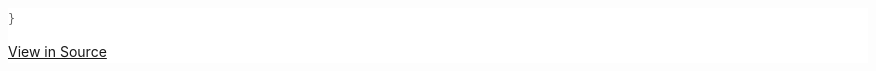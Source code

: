 ``` swift
}
```
[View in Source](x-source-tag://SpriteKitRender)

[PostProcessContext]:https://developer.apple.com/documentation/realitykit/arview/postprocesscontext
[CIContext]:https://developer.apple.com/documentation/coreimage/cicontext
[MTLBlitCommandEncoder]:https://developer.apple.com/documentation/metal/mtlblitcommandencoder
[MTLComputeCommandEncoder]:https://developer.apple.com/documentation/metal/mtlcomputecommandencoder
[MTLTexture]:https://developer.apple.com/documentation/metal/mtltexture
[CIRenderDestination]:https://developer.apple.com/documentation/coreimage/cirenderdestination
[CIFilterEncode]:https://developer.apple.com/documentation/metalperformanceshaders/mpsunaryimagekernel/1618741-encode
